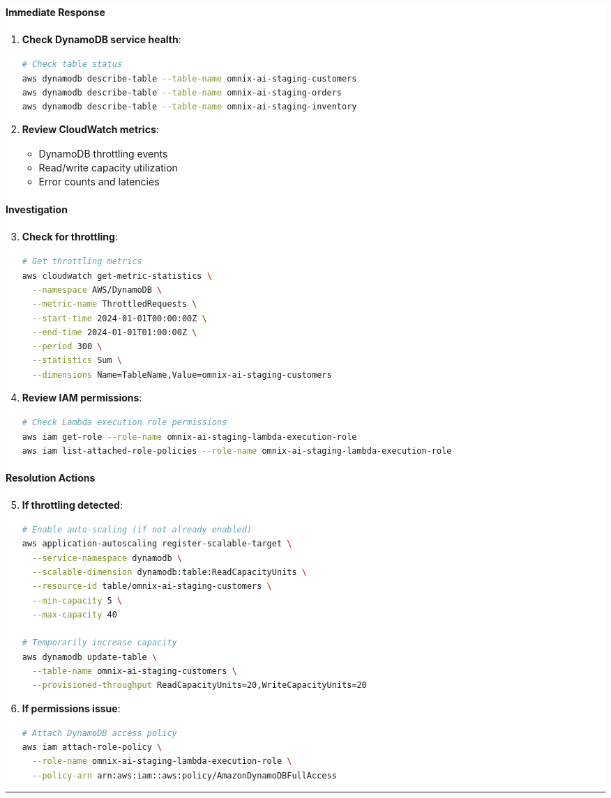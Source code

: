 #### Immediate Response
1. **Check DynamoDB service health**:
   ```bash
   # Check table status
   aws dynamodb describe-table --table-name omnix-ai-staging-customers
   aws dynamodb describe-table --table-name omnix-ai-staging-orders
   aws dynamodb describe-table --table-name omnix-ai-staging-inventory
   ```

2. **Review CloudWatch metrics**:
   - DynamoDB throttling events
   - Read/write capacity utilization
   - Error counts and latencies

#### Investigation
3. **Check for throttling**:
   ```bash
   # Get throttling metrics
   aws cloudwatch get-metric-statistics \
     --namespace AWS/DynamoDB \
     --metric-name ThrottledRequests \
     --start-time 2024-01-01T00:00:00Z \
     --end-time 2024-01-01T01:00:00Z \
     --period 300 \
     --statistics Sum \
     --dimensions Name=TableName,Value=omnix-ai-staging-customers
   ```

4. **Review IAM permissions**:
   ```bash
   # Check Lambda execution role permissions
   aws iam get-role --role-name omnix-ai-staging-lambda-execution-role
   aws iam list-attached-role-policies --role-name omnix-ai-staging-lambda-execution-role
   ```

#### Resolution Actions
5. **If throttling detected**:
   ```bash
   # Enable auto-scaling (if not already enabled)
   aws application-autoscaling register-scalable-target \
     --service-namespace dynamodb \
     --scalable-dimension dynamodb:table:ReadCapacityUnits \
     --resource-id table/omnix-ai-staging-customers \
     --min-capacity 5 \
     --max-capacity 40
   
   # Temporarily increase capacity
   aws dynamodb update-table \
     --table-name omnix-ai-staging-customers \
     --provisioned-throughput ReadCapacityUnits=20,WriteCapacityUnits=20
   ```

6. **If permissions issue**:
   ```bash
   # Attach DynamoDB access policy
   aws iam attach-role-policy \
     --role-name omnix-ai-staging-lambda-execution-role \
     --policy-arn arn:aws:iam::aws:policy/AmazonDynamoDBFullAccess
   ```

---
